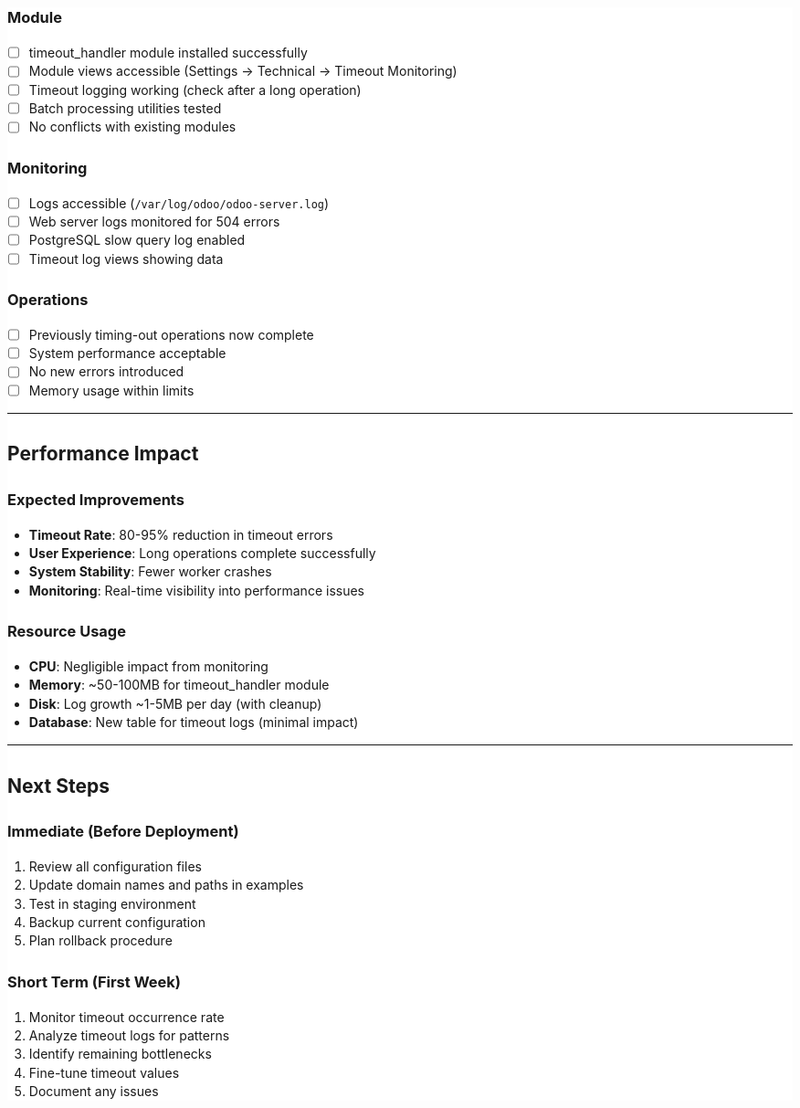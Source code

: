 ### Module
- [ ] timeout_handler module installed successfully
- [ ] Module views accessible (Settings → Technical → Timeout Monitoring)
- [ ] Timeout logging working (check after a long operation)
- [ ] Batch processing utilities tested
- [ ] No conflicts with existing modules

### Monitoring
- [ ] Logs accessible (`/var/log/odoo/odoo-server.log`)
- [ ] Web server logs monitored for 504 errors
- [ ] PostgreSQL slow query log enabled
- [ ] Timeout log views showing data

### Operations
- [ ] Previously timing-out operations now complete
- [ ] System performance acceptable
- [ ] No new errors introduced
- [ ] Memory usage within limits

---

## Performance Impact

### Expected Improvements
- **Timeout Rate**: 80-95% reduction in timeout errors
- **User Experience**: Long operations complete successfully
- **System Stability**: Fewer worker crashes
- **Monitoring**: Real-time visibility into performance issues

### Resource Usage
- **CPU**: Negligible impact from monitoring
- **Memory**: ~50-100MB for timeout_handler module
- **Disk**: Log growth ~1-5MB per day (with cleanup)
- **Database**: New table for timeout logs (minimal impact)

---

## Next Steps

### Immediate (Before Deployment)
1. Review all configuration files
2. Update domain names and paths in examples
3. Test in staging environment
4. Backup current configuration
5. Plan rollback procedure

### Short Term (First Week)
1. Monitor timeout occurrence rate
2. Analyze timeout logs for patterns
3. Identify remaining bottlenecks
4. Fine-tune timeout values
5. Document any issues
